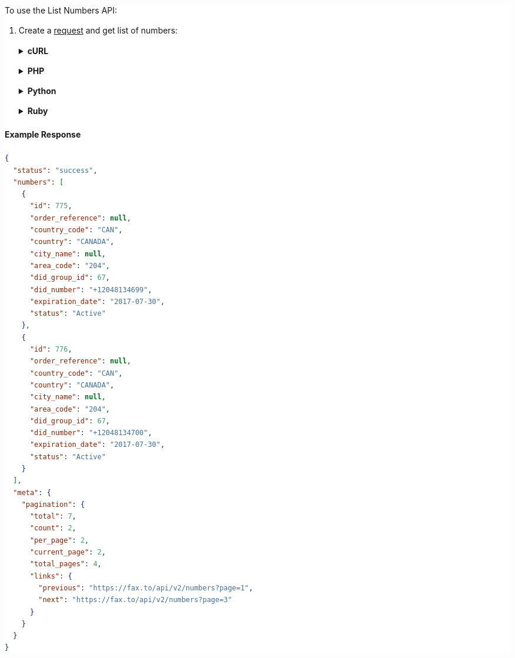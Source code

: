 To use the List Numbers API:

1. Create a [request](/docs/fax-receiving/list-numbers/request.md) and get list of numbers:

<ul><details><summary><strong>cURL</strong></summary></details></ul>

<ul><details><summary><strong>PHP</strong></summary></details></ul>

<ul><details><summary><strong>Python</strong></summary></details></ul>

<ul><details><summary><strong>Ruby</strong></summary></details></ul>

#### Example Response

```json
{
  "status": "success",
  "numbers": [
    {
      "id": 775,
      "order_reference": null,
      "country_code": "CAN",
      "country": "CANADA",
      "city_name": null,
      "area_code": "204",
      "did_group_id": 67,
      "did_number": "+12048134699",
      "expiration_date": "2017-07-30",
      "status": "Active"
    },
    {
      "id": 776,
      "order_reference": null,
      "country_code": "CAN",
      "country": "CANADA",
      "city_name": null,
      "area_code": "204",
      "did_group_id": 67,
      "did_number": "+12048134700",
      "expiration_date": "2017-07-30",
      "status": "Active"
    }
  ],
  "meta": {
    "pagination": {
      "total": 7,
      "count": 2,
      "per_page": 2,
      "current_page": 2,
      "total_pages": 4,
      "links": {
        "previous": "https://fax.to/api/v2/numbers?page=1",
        "next": "https://fax.to/api/v2/numbers?page=3"
      }
    }
  }
}
```
